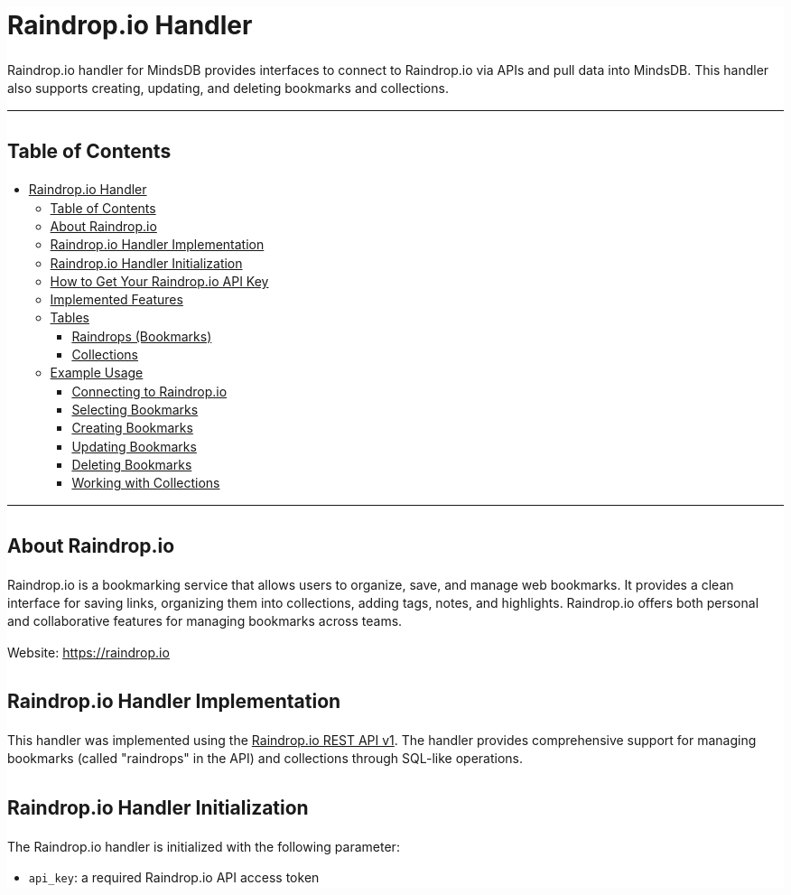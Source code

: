 # Raindrop.io Handler

Raindrop.io handler for MindsDB provides interfaces to connect to Raindrop.io via APIs and pull data into MindsDB. This handler also supports creating, updating, and deleting bookmarks and collections.

---

## Table of Contents

- [Raindrop.io Handler](#raindropio-handler)
  - [Table of Contents](#table-of-contents)
  - [About Raindrop.io](#about-raindropio)
  - [Raindrop.io Handler Implementation](#raindropio-handler-implementation)
  - [Raindrop.io Handler Initialization](#raindropio-handler-initialization)
  - [How to Get Your Raindrop.io API Key](#how-to-get-your-raindropio-api-key)
  - [Implemented Features](#implemented-features)
  - [Tables](#tables)
    - [Raindrops (Bookmarks)](#raindrops-bookmarks)
    - [Collections](#collections)
  - [Example Usage](#example-usage)
    - [Connecting to Raindrop.io](#connecting-to-raindropio)
    - [Selecting Bookmarks](#selecting-bookmarks)
    - [Creating Bookmarks](#creating-bookmarks)
    - [Updating Bookmarks](#updating-bookmarks)
    - [Deleting Bookmarks](#deleting-bookmarks)
    - [Working with Collections](#working-with-collections)

---

## About Raindrop.io

Raindrop.io is a bookmarking service that allows users to organize, save, and manage web bookmarks. It provides a clean interface for saving links, organizing them into collections, adding tags, notes, and highlights. Raindrop.io offers both personal and collaborative features for managing bookmarks across teams.

Website: https://raindrop.io

## Raindrop.io Handler Implementation

This handler was implemented using the [Raindrop.io REST API v1](https://developer.raindrop.io/). The handler provides comprehensive support for managing bookmarks (called "raindrops" in the API) and collections through SQL-like operations.

## Raindrop.io Handler Initialization

The Raindrop.io handler is initialized with the following parameter:

- `api_key`: a required Raindrop.io API access token
